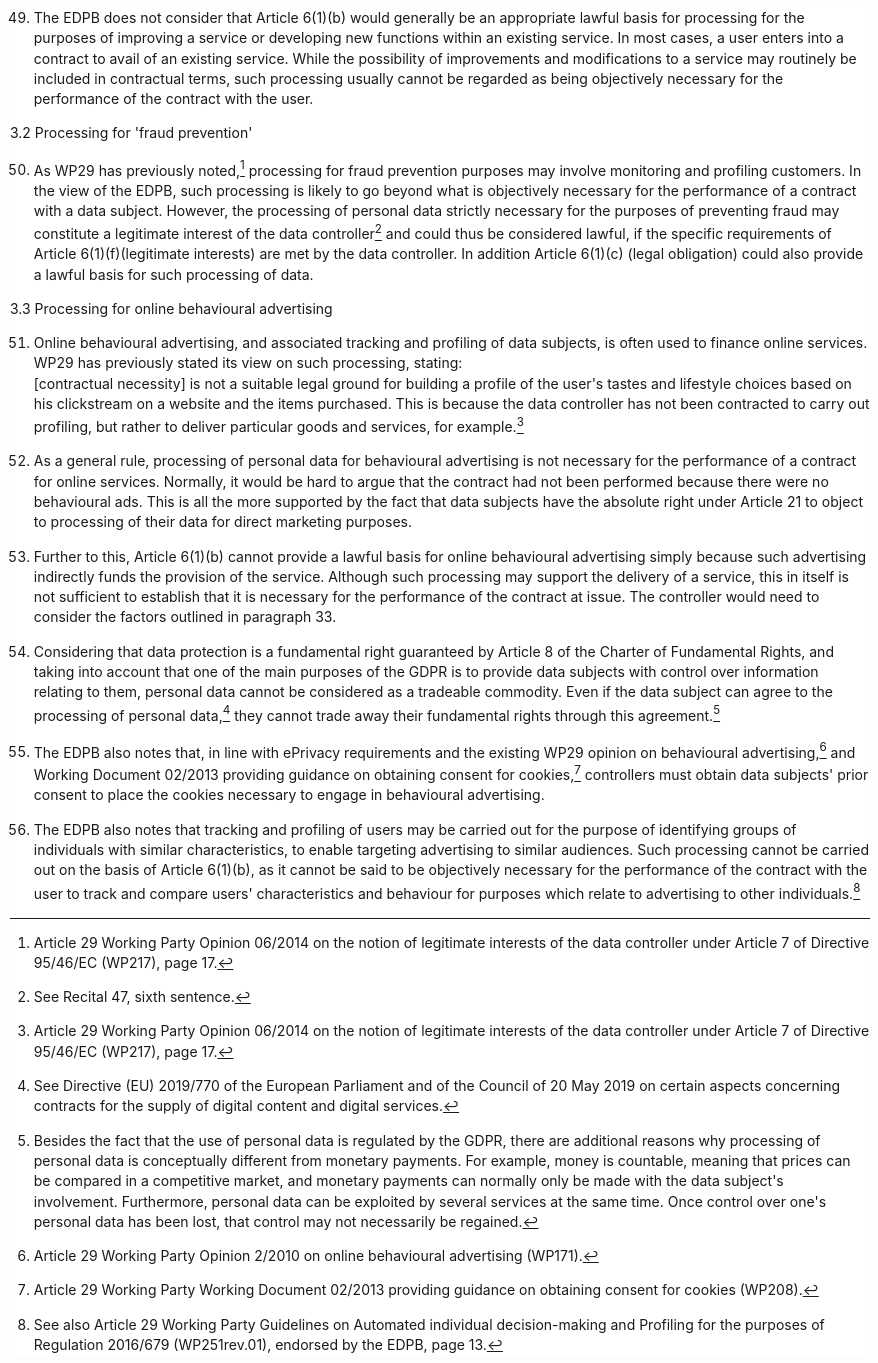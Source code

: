 49. The EDPB does not consider that Article 6(1)(b) would generally be an appropriate lawful basis for processing for the purposes of improving a service or developing new functions within an existing service. In most cases, a user enters into a contract to avail of an existing service. While the possibility of improvements and modifications to a service may routinely be included in contractual terms, such processing usually cannot be regarded as being objectively necessary for the performance of the contract with the user. 

3.2 Processing for 'fraud prevention' 

50. As WP29 has previously noted,[^26] processing for fraud prevention purposes may involve monitoring and profiling customers. In the view of the EDPB, such processing is likely to go beyond what is objectively necessary for the performance of a contract with a data subject. However, the processing of personal data strictly necessary for the purposes of preventing fraud may constitute a legitimate interest of the data controller[^27] and could thus be considered lawful, if the specific requirements of Article 6(1)(f)(legitimate interests) are met by the data controller. In addition Article 6(1)(c) (legal obligation) could also provide a lawful basis for such processing of data. 

3.3 Processing for online behavioural advertising 

51. Online behavioural advertising, and associated tracking and profiling of data subjects, is often used to finance online services. WP29 has previously stated its view on such processing, stating:   
[contractual necessity] is not a suitable legal ground for building a profile of the user's tastes and lifestyle choices based on his clickstream on a website and the items purchased. This is because the data controller has not been contracted to carry out profiling, but rather to deliver particular goods and services, for example.[^28]   

52. As a general rule, processing of personal data for behavioural advertising is not necessary for the performance of a contract for online services. Normally, it would be hard to argue that the contract had not been performed because there were no behavioural ads. This is all the more supported by the fact that data subjects have the absolute right under Article 21 to object to processing of their data for direct marketing purposes. 

53. Further to this, Article 6(1)(b) cannot provide a lawful basis for online behavioural advertising simply because such advertising indirectly funds the provision of the service. Although such processing may support the delivery of a service, this in itself is not sufficient to establish that it is necessary for the performance of the contract at issue. The controller would need to consider the factors outlined in paragraph 33. 

54. Considering that data protection is a fundamental right guaranteed by Article 8 of the Charter of Fundamental Rights, and taking into account that one of the main purposes of the GDPR is to provide data subjects with control over information relating to them, personal data cannot be considered as a tradeable commodity. Even if the data subject can agree to the processing of personal data,[^29] they cannot trade away their fundamental rights through this agreement.[^30] 

55. The EDPB also notes that, in line with ePrivacy requirements and the existing WP29 opinion on behavioural advertising,[^31] and Working Document 02/2013 providing guidance on obtaining consent for cookies,[^32] controllers must obtain data subjects' prior consent to place the cookies necessary to engage in behavioural advertising. 

56. The EDPB also notes that tracking and profiling of users may be carried out for the purpose of identifying groups of individuals with similar characteristics, to enable targeting advertising to similar audiences. Such processing cannot be carried out on the basis of Article 6(1)(b), as it cannot be said to be objectively necessary for the performance of the contract with the user to track and compare users' characteristics and behaviour for purposes which relate to advertising to other individuals.[^33]


[^1]: Regulation (EU) 2016/679 of the European Parliament and of the Council of 27 April 2016 on the protection of natural persons with regard to the processing of personal data and on the free movement of such data, and repealing Directive 95/46/EC (General Data Protection Regulation). 
[^2]: See also recital 44. 
[^3]: See for example Directive (EU) 2015/1535 of the European Parliament and of the Council, and Article 8 GDPR. 
[^4]: See Recital 18 of Directive 2000/31/EC of the European Parliament and of the Council of 8 June 2000 on certain legal aspects of information society services, in particular electronic commerce, in the Internal Market. 
[^5]: In this regard, controllers need to fulfil the transparency obligations set out in the GDPR. 
[^6]: Established under Article 68 GDPR. 
[^7]: Article 29 Working Party Opinion 06/2014 on the notion of legitimate interests of the data controller under Article 7 of Directive 95/46/EC (WP217). See in particular pages 11, 16, 17, 18 and 55. 
[^8]: Some personal data are expected to be private or only processed in certain ways, and data processing should not be surprising to the data subject. In the GDPR, the concept of 'reasonable expectations' is specifically referenced in recitals 47 and 50 in relation to Article 6(1)(f) and (4). 
[^9]: See Recital 38, which refers to children meriting specific protection with regard to their personal data as they may be less aware of the risks, consequences and safeguards concerned and their rights in relation to the processing of personal data. 
[^10]: A contractual term that has not been individually negotiated is unfair under the Unfair Contract Terms Directive "if, contrary to the requirement of good faith, it causes a significant imbalance in the parties' rights and obligations arising under the contract, to the detriment of the consumer". Like the transparency obligation in the GDPR, the Unfair Contract Terms Directive mandates the use of plain, intelligible language. Processing of personal data that is based on what is deemed to be an unfair term under the Unfair Contract Terms Directive, will generally not be consistent with the requirement under Article 5(1)(a) GDPR that processing is lawful and fair. 
[^11]: The GDPR applies to certain controllers outside the EEA; see Article 3 GDPR. 
[^12]: Article 29 Working Party Opinion 03/2013 on purpose limitation (WP203), page 15-16. 
[^13]: When controllers set out to identify the appropriate legal basis in line with the fairness principle, this will be difficult to achieve if they have not first clearly identified the purposes of processing, or if processing personal data goes beyond what is necessary for the specified purposes. 
[^14]: For more information on implications in relation to Article 9, see Article 29 Working Party Guidelines on consent under Regulation 2016/679 (WP259), endorsed by the EDPB, pages 19-20. 
[^15]: Article 29 Working Party Guidelines on consent under Regulation 2016/679 (WP259), endorsed by the EDPB, page 19. 
[^16]: The CJEU stated in Huber that "what is at issue is a concept [necessity] which has its own independent meaning in Community law and which must be interpreted in a manner which fully reflects the objective of that Directive, [Directive 95/46], as laid down in Article 1(1) thereof". CJEU, Case C‑524/06, Heinz Huber v Bundesrepublik Deutschland, 18 December 2008, para. 52. 
[^17]: See Articles 7 and 8 of the Charter of Fundamental Rights of the European Union 
[^18]: See EDPS Toolkit: Assessing the Necessity of Measures that limit the fundamental right to the protection of personal data, page 5. 
[^19]: In Schecke, the CJEU held that, when examining the necessity of processing personal data, the legislature needed to take into account alternative, less intrusive measures. CJEU, Joined Cases C‑92/09 and C‑93/09, Volker und Markus Schecke GbR and Hartmut Eifert v Land Hessen, 9. November 2010. This was repeated by the CJEU in the Rīgas case where it held that "As regards the condition relating to the necessity of processing personal data, it should be borne in mind that derogations and limitations in relation to the protection of personal data must apply only in so far as is strictly necessary". CJEU, Case C‑13/16, Valsts policijas Rīgas reģiona pārvaldes Kārtības policijas pārvalde v Rīgas pašvaldības SIA 'Rīgas satiksme', para. 30. A strict necessary test is required for any limitations on the exercise of the rights to privacy and to personal data protection with regard to the processing of personal data, see EDPS Toolkit: Assessing the Necessity of Measures that limit the fundamental right to the protection of personal data, page 7. 
[^20]: Article 29 Working Party Opinion 06/2014 on the notion of legitimate interests of the data controller under Article 7 of Directive 95/46/EC (WP217), page 16-17. 
[^21]: Ibid., page 17. 
[^22]: See Article 29 Working Party Guidelines on consent under Regulation 2016/679 (WP259), endorsed by the EDPB, page 31, in which it is stated that: "Under the GDPR, it is not possible to swap between one lawful basis and another." 
[^23]: Article 29 Working Party Opinion 06/2014 on the notion of legitimate interests of the data controller under Article 7 of Directive 95/46/EC (WP217) page 17-18. 
[^24]: If a contract is subsequently invalidated, it will impact the lawfulness (as understood in Article 5(1)(a)) of continued processing. However, it does not automatically imply that the choice of Article 6(1)(b) as the legal basis was incorrect.   
[^25]: Online services may also need to take into account Directive (EU) 2019/770 of the European Parliament and of the Council of 20 May 2019 on certain aspects concerning contracts for the supply of digital content and digital services (OJ L 136, 22.05.2019, p. 1), which will apply as from 1 January 2022. 
[^26]: Article 29 Working Party Opinion 06/2014 on the notion of legitimate interests of the data controller under Article 7 of Directive 95/46/EC (WP217), page 17. 
[^27]: See Recital 47, sixth sentence. 
[^28]: Article 29 Working Party Opinion 06/2014 on the notion of legitimate interests of the data controller under Article 7 of Directive 95/46/EC (WP217), page 17. 
[^29]: See Directive (EU) 2019/770 of the European Parliament and of the Council of 20 May 2019 on certain aspects concerning contracts for the supply of digital content and digital services. 
[^30]: Besides the fact that the use of personal data is regulated by the GDPR, there are additional reasons why processing of personal data is conceptually different from monetary payments. For example, money is countable, meaning that prices can be compared in a competitive market, and monetary payments can normally only be made with the data subject's involvement. Furthermore, personal data can be exploited by several services at the same time. Once control over one's personal data has been lost, that control may not necessarily be regained. 
[^31]: Article 29 Working Party Opinion 2/2010 on online behavioural advertising (WP171). 
[^32]: Article 29 Working Party Working Document 02/2013 providing guidance on obtaining consent for cookies (WP208). 
[^33]: See also Article 29 Working Party Guidelines on Automated individual decision-making and Profiling for the purposes of Regulation 2016/679 (WP251rev.01), endorsed by the EDPB, page 13. 
[^34]: Online services may also need to take into account Directive (EU) 2019/770 of the European Parliament and of the Council of 20 May 2019 on certain aspects concerning contracts for the supply of digital content and digital services (OJ L 136, 22.05.2019, p. 1), which will apply as from 1 January 2022. 